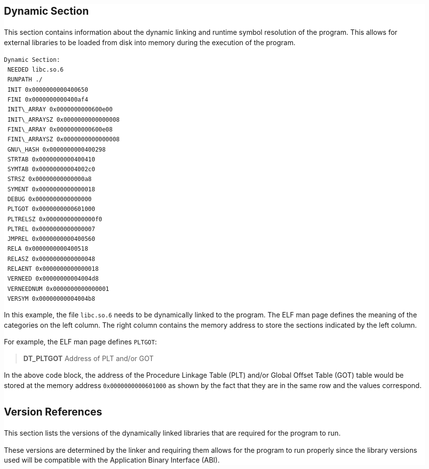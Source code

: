 Dynamic Section
---------------

This section contains information about the dynamic linking and runtime symbol resolution of the program. This allows for external libraries to be loaded from disk into memory during the execution of the program.


```
Dynamic Section:  
 NEEDED libc.so.6  
 RUNPATH ./  
 INIT 0x0000000000400650  
 FINI 0x0000000000400af4  
 INIT\_ARRAY 0x0000000000600e00  
 INIT\_ARRAYSZ 0x0000000000000008  
 FINI\_ARRAY 0x0000000000600e08  
 FINI\_ARRAYSZ 0x0000000000000008  
 GNU\_HASH 0x0000000000400298  
 STRTAB 0x0000000000400410  
 SYMTAB 0x00000000004002c0  
 STRSZ 0x00000000000000a8  
 SYMENT 0x0000000000000018  
 DEBUG 0x0000000000000000  
 PLTGOT 0x0000000000601000  
 PLTRELSZ 0x00000000000000f0  
 PLTREL 0x0000000000000007  
 JMPREL 0x0000000000400560  
 RELA 0x0000000000400518  
 RELASZ 0x0000000000000048  
 RELAENT 0x0000000000000018  
 VERNEED 0x00000000004004d8  
 VERNEEDNUM 0x0000000000000001  
 VERSYM 0x00000000004004b8
```
In this example, the file `libc.so.6` needs to be dynamically linked to the program. The ELF man page defines the meaning of the categories on the left column. The right column contains the memory address to store the sections indicated by the left column.

For example, the ELF man page defines `PLTGOT`:


> **DT\_PLTGOT** Address of PLT and/or GOT

In the above code block, the address of the Procedure Linkage Table (PLT) and/or Global Offset Table (GOT) table would be stored at the memory address `0x0000000000601000` as shown by the fact that they are in the same row and the values correspond.

Version References
------------------

This section lists the versions of the dynamically linked libraries that are required for the program to run.

These versions are determined by the linker and requiring them allows for the program to run properly since the library versions used will be compatible with the Application Binary Interface (ABI).
